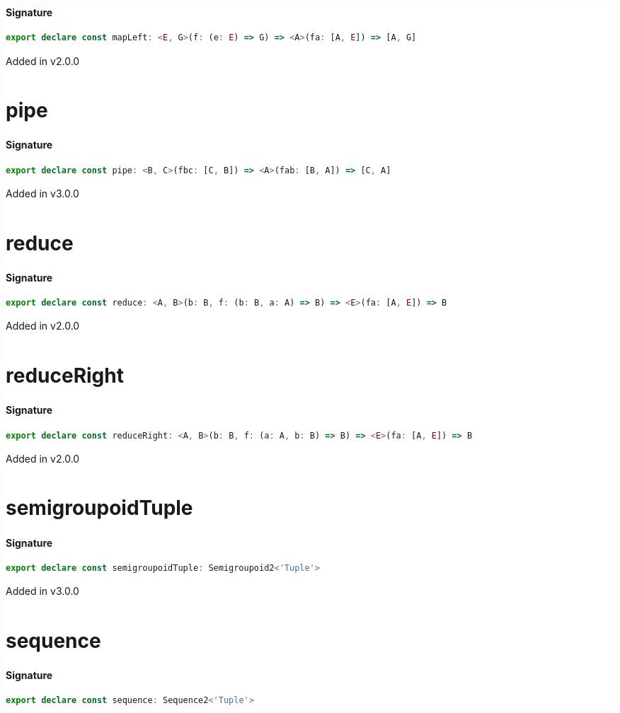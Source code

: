 **Signature**

```ts
export declare const mapLeft: <E, G>(f: (e: E) => G) => <A>(fa: [A, E]) => [A, G]
```

Added in v2.0.0

# pipe

**Signature**

```ts
export declare const pipe: <B, C>(fbc: [C, B]) => <A>(fab: [B, A]) => [C, A]
```

Added in v3.0.0

# reduce

**Signature**

```ts
export declare const reduce: <A, B>(b: B, f: (b: B, a: A) => B) => <E>(fa: [A, E]) => B
```

Added in v2.0.0

# reduceRight

**Signature**

```ts
export declare const reduceRight: <A, B>(b: B, f: (a: A, b: B) => B) => <E>(fa: [A, E]) => B
```

Added in v2.0.0

# semigroupoidTuple

**Signature**

```ts
export declare const semigroupoidTuple: Semigroupoid2<'Tuple'>
```

Added in v3.0.0

# sequence

**Signature**

```ts
export declare const sequence: Sequence2<'Tuple'>
```
